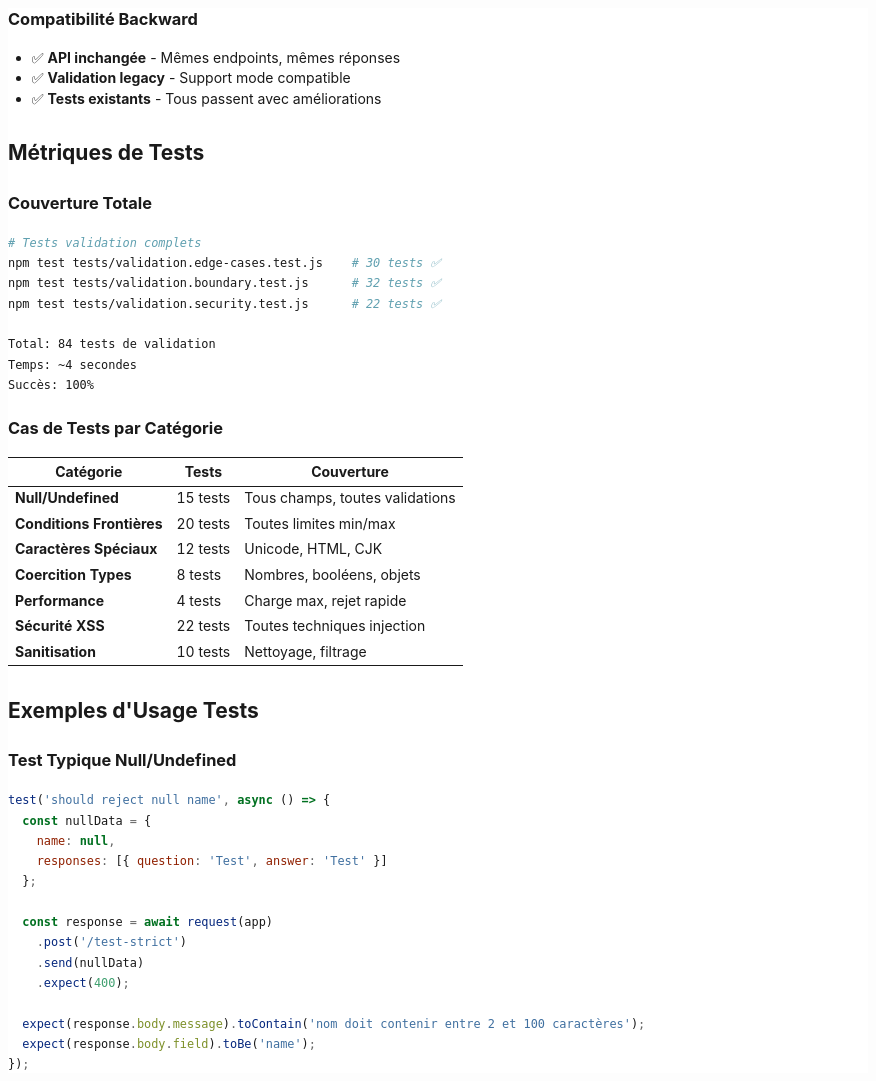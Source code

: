 ### **Compatibilité Backward**
- ✅ **API inchangée** - Mêmes endpoints, mêmes réponses
- ✅ **Validation legacy** - Support mode compatible
- ✅ **Tests existants** - Tous passent avec améliorations

## Métriques de Tests

### **Couverture Totale**
```bash
# Tests validation complets
npm test tests/validation.edge-cases.test.js    # 30 tests ✅
npm test tests/validation.boundary.test.js      # 32 tests ✅
npm test tests/validation.security.test.js      # 22 tests ✅

Total: 84 tests de validation
Temps: ~4 secondes
Succès: 100%
```

### **Cas de Tests par Catégorie**

| Catégorie | Tests | Couverture |
|-----------|-------|------------|
| **Null/Undefined** | 15 tests | Tous champs, toutes validations |
| **Conditions Frontières** | 20 tests | Toutes limites min/max |
| **Caractères Spéciaux** | 12 tests | Unicode, HTML, CJK |
| **Coercition Types** | 8 tests | Nombres, booléens, objets |
| **Performance** | 4 tests | Charge max, rejet rapide |
| **Sécurité XSS** | 22 tests | Toutes techniques injection |
| **Sanitisation** | 10 tests | Nettoyage, filtrage |

## Exemples d'Usage Tests

### **Test Typique Null/Undefined**
```javascript
test('should reject null name', async () => {
  const nullData = {
    name: null,
    responses: [{ question: 'Test', answer: 'Test' }]
  };

  const response = await request(app)
    .post('/test-strict')
    .send(nullData)
    .expect(400);

  expect(response.body.message).toContain('nom doit contenir entre 2 et 100 caractères');
  expect(response.body.field).toBe('name');
});
```
